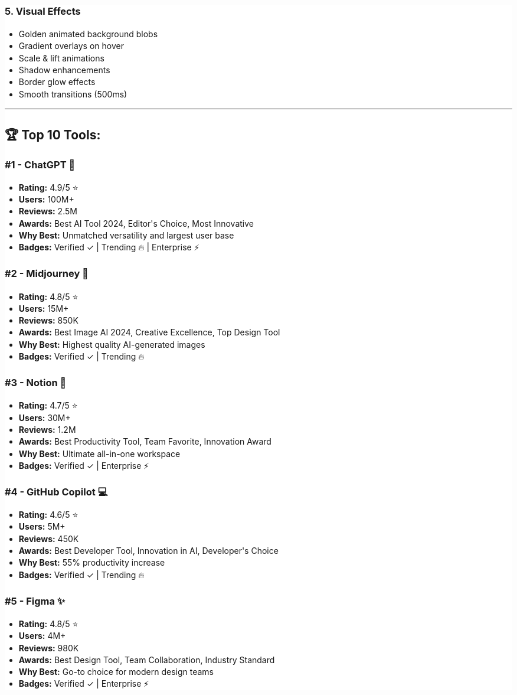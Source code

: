 ### **5. Visual Effects**
- Golden animated background blobs
- Gradient overlays on hover
- Scale & lift animations
- Shadow enhancements
- Border glow effects
- Smooth transitions (500ms)

---

## 🏆 **Top 10 Tools:**

### **#1 - ChatGPT** 🤖
- **Rating:** 4.9/5 ⭐
- **Users:** 100M+
- **Reviews:** 2.5M
- **Awards:** Best AI Tool 2024, Editor's Choice, Most Innovative
- **Why Best:** Unmatched versatility and largest user base
- **Badges:** Verified ✓ | Trending 🔥 | Enterprise ⚡

### **#2 - Midjourney** 🎨
- **Rating:** 4.8/5 ⭐
- **Users:** 15M+
- **Reviews:** 850K
- **Awards:** Best Image AI 2024, Creative Excellence, Top Design Tool
- **Why Best:** Highest quality AI-generated images
- **Badges:** Verified ✓ | Trending 🔥

### **#3 - Notion** 📝
- **Rating:** 4.7/5 ⭐
- **Users:** 30M+
- **Reviews:** 1.2M
- **Awards:** Best Productivity Tool, Team Favorite, Innovation Award
- **Why Best:** Ultimate all-in-one workspace
- **Badges:** Verified ✓ | Enterprise ⚡

### **#4 - GitHub Copilot** 💻
- **Rating:** 4.6/5 ⭐
- **Users:** 5M+
- **Reviews:** 450K
- **Awards:** Best Developer Tool, Innovation in AI, Developer's Choice
- **Why Best:** 55% productivity increase
- **Badges:** Verified ✓ | Trending 🔥

### **#5 - Figma** ✨
- **Rating:** 4.8/5 ⭐
- **Users:** 4M+
- **Reviews:** 980K
- **Awards:** Best Design Tool, Team Collaboration, Industry Standard
- **Why Best:** Go-to choice for modern design teams
- **Badges:** Verified ✓ | Enterprise ⚡
